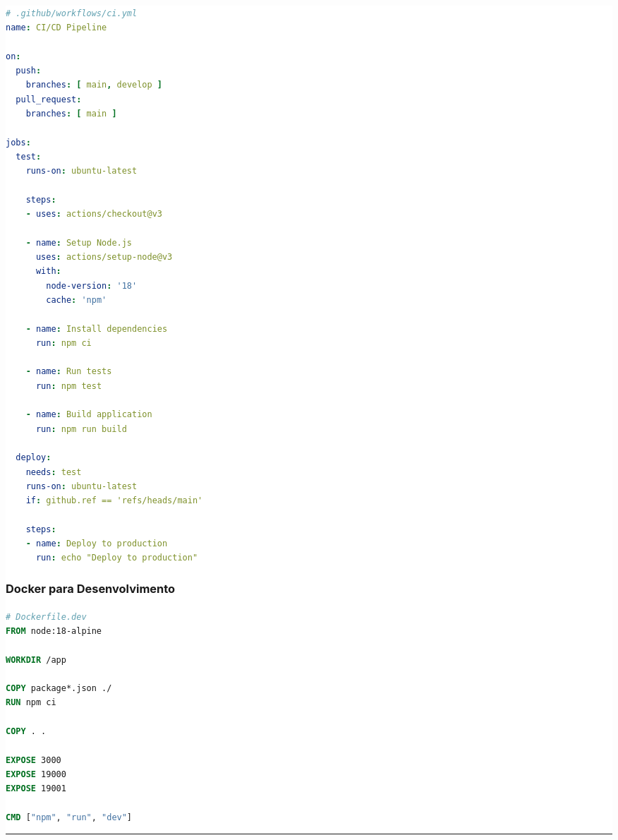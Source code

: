 ```yaml
# .github/workflows/ci.yml
name: CI/CD Pipeline

on:
  push:
    branches: [ main, develop ]
  pull_request:
    branches: [ main ]

jobs:
  test:
    runs-on: ubuntu-latest
    
    steps:
    - uses: actions/checkout@v3
    
    - name: Setup Node.js
      uses: actions/setup-node@v3
      with:
        node-version: '18'
        cache: 'npm'
    
    - name: Install dependencies
      run: npm ci
    
    - name: Run tests
      run: npm test
    
    - name: Build application
      run: npm run build

  deploy:
    needs: test
    runs-on: ubuntu-latest
    if: github.ref == 'refs/heads/main'
    
    steps:
    - name: Deploy to production
      run: echo "Deploy to production"
```

### Docker para Desenvolvimento

```dockerfile
# Dockerfile.dev
FROM node:18-alpine

WORKDIR /app

COPY package*.json ./
RUN npm ci

COPY . .

EXPOSE 3000
EXPOSE 19000
EXPOSE 19001

CMD ["npm", "run", "dev"]
```

---